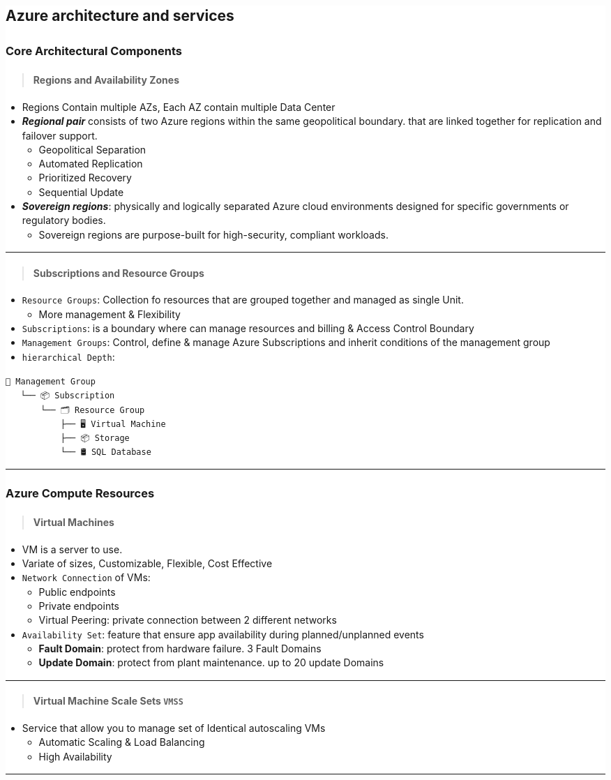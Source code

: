 ## Azure architecture and services

### **Core Architectural Components**
> #### Regions and Availability Zones
- Regions Contain multiple AZs, Each AZ contain multiple Data Center
- ***Regional pair*** consists of two Azure regions within the same geopolitical boundary. that are linked together for replication and failover support.
    - Geopolitical Separation
    - Automated Replication
    - Prioritized Recovery
    - Sequential Update
- ***Sovereign regions***: physically and logically separated Azure cloud environments designed for specific governments or regulatory bodies. 
    - Sovereign regions are purpose-built for high-security, compliant workloads.
---

> #### Subscriptions and Resource Groups
- `Resource Groups`: Collection fo resources that are grouped together and managed as single Unit.  
    - More management & Flexibility
- `Subscriptions`: is a boundary where can manage resources and billing & Access Control Boundary
- `Management Groups`: Control, define & manage Azure Subscriptions and inherit conditions of the management group
- `hierarchical Depth`: 
```scss
📁 Management Group
   └── 📦 Subscription
       └── 🗂️ Resource Group
           ├── 🖥️ Virtual Machine
           ├── 📦 Storage 
           └── 🛢️ SQL Database
```
---

### **Azure Compute Resources**

> #### Virtual Machines
- VM is a server to use.
- Variate of sizes, Customizable, Flexible, Cost Effective
- `Network Connection` of VMs: 
    - Public endpoints
    - Private endpoints
    - Virtual Peering: private connection between 2 different networks
- `Availability Set`: feature that ensure app availability during planned/unplanned events
    - **Fault Domain**: protect from hardware failure. 3 Fault Domains
    - **Update Domain**: protect from plant maintenance. up to 20 update Domains
---

> #### Virtual Machine Scale Sets `VMSS`
- Service that allow you to manage set of Identical autoscaling VMs
    - Automatic Scaling & Load Balancing
    - High Availability
---
